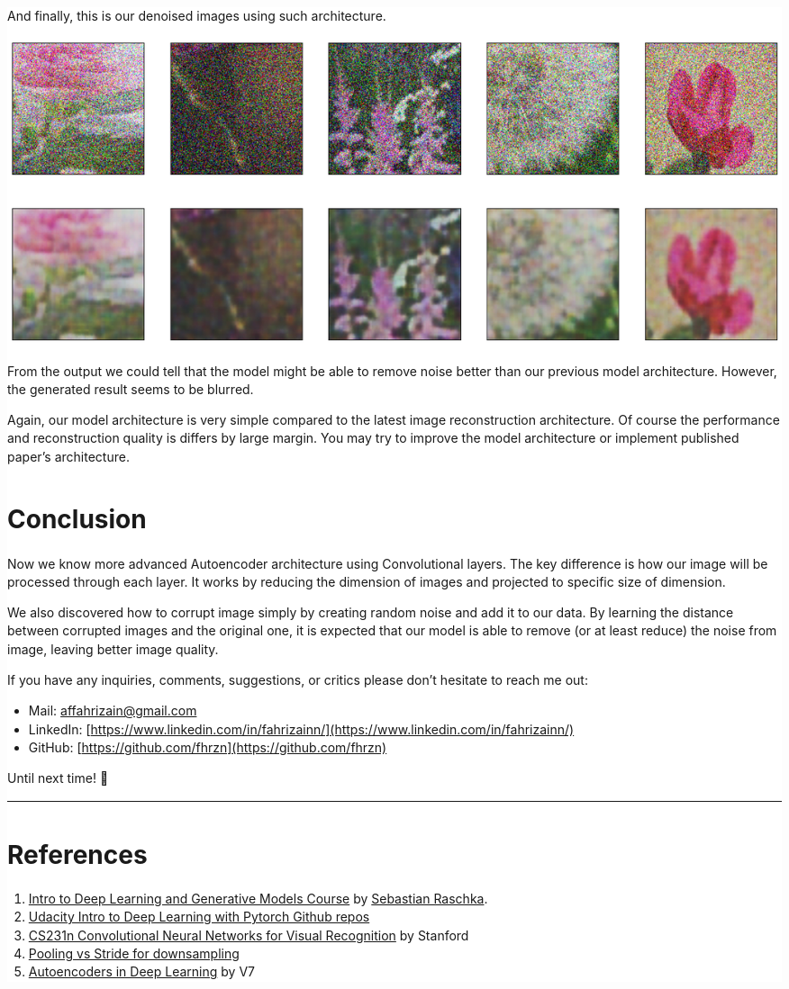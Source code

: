 And finally, this is our denoised images using such architecture.

![maxpool inference.png](images/maxpool_inference.png#center)

From the output we could tell that the model might be able to remove noise better than our previous model architecture. However, the generated result seems to be blurred.

Again, our model architecture is very simple compared to the latest image reconstruction architecture. Of course the performance and reconstruction quality is differs by large margin. You may try to improve the model architecture or implement published paper’s architecture.

# Conclusion

Now we know more advanced Autoencoder architecture using Convolutional layers. The key difference is how our image will be processed through each layer. It works by reducing the dimension of images and projected to specific size of dimension.

We also discovered how to corrupt image simply by creating random noise and add it to our data. By learning the distance between corrupted images and the original one, it is expected that our model is able to remove (or at least reduce) the noise from image, leaving better image quality.

If you have any inquiries, comments, suggestions, or critics please don’t hesitate to reach me out:

- Mail: [affahrizain@gmail.com](mailto:affahrizain@gmail.com)
- LinkedIn: [https://www.linkedin.com/in/fahrizainn/](https://www.linkedin.com/in/fahrizainn/)
- GitHub: [https://github.com/fhrzn](https://github.com/fhrzn)

Until next time! 👋

---

# References

1. [Intro to Deep Learning and Generative Models Course](https://www.youtube.com/watch?v=345wRyqKkQ0&list=PLTKMiZHVd_2KJtIXOW0zFhFfBaJJilH51&index=139) by [Sebastian Raschka](https://www.youtube.com/@SebastianRaschka).
2. [Udacity Intro to Deep Learning with Pytorch Github repos](https://github.com/udacity/deep-learning-v2-pytorch/blob/master/autoencoder/denoising-autoencoder/Denoising_Autoencoder_Solution.ipynb)
3. [CS231n Convolutional Neural Networks for Visual Recognition](https://cs231n.github.io/convolutional-networks/#layers) by Stanford
4. [Pooling vs Stride for downsampling](https://stats.stackexchange.com/questions/387482/pooling-vs-stride-for-downsampling)
5. [Autoencoders in Deep Learning](https://www.v7labs.com/blog/autoencoders-guide) by V7
